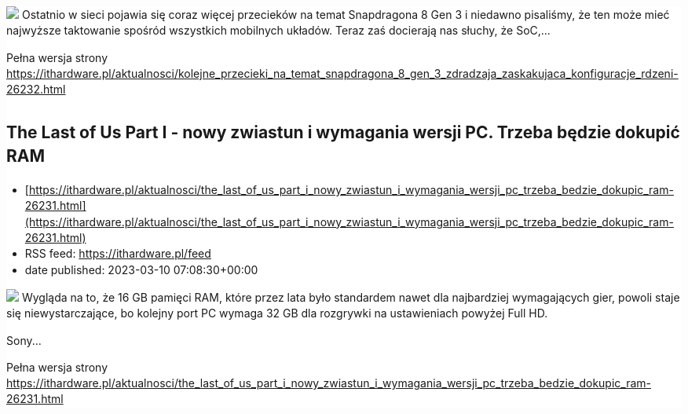 <img src="https://ithardware.pl/artykuly/min/26232_1.jpg" />            Ostatnio w sieci pojawia się coraz więcej przeciek&oacute;w na temat Snapdragona 8 Gen 3 i niedawno pisaliśmy, że ten może mieć najwyższe taktowanie spośr&oacute;d wszystkich mobilnych układ&oacute;w. Teraz zaś docierają nas słuchy, że SoC,...
            <p>Pełna wersja strony <a href="https://ithardware.pl/aktualnosci/kolejne_przecieki_na_temat_snapdragona_8_gen_3_zdradzaja_zaskakujaca_konfiguracje_rdzeni-26232.html">https://ithardware.pl/aktualnosci/kolejne_przecieki_na_temat_snapdragona_8_gen_3_zdradzaja_zaskakujaca_konfiguracje_rdzeni-26232.html</a></p>

## The Last of Us Part I - nowy zwiastun i wymagania wersji PC. Trzeba będzie dokupić RAM
 - [https://ithardware.pl/aktualnosci/the_last_of_us_part_i_nowy_zwiastun_i_wymagania_wersji_pc_trzeba_bedzie_dokupic_ram-26231.html](https://ithardware.pl/aktualnosci/the_last_of_us_part_i_nowy_zwiastun_i_wymagania_wersji_pc_trzeba_bedzie_dokupic_ram-26231.html)
 - RSS feed: https://ithardware.pl/feed
 - date published: 2023-03-10 07:08:30+00:00

<img src="https://ithardware.pl/artykuly/min/26231_1.jpg" />            Wygląda na to, że 16 GB pamięci RAM, kt&oacute;re przez lata było standardem nawet dla najbardziej wymagających gier, powoli staje się niewystarczające, bo kolejny port PC wymaga 32 GB dla rozgrywki na ustawieniach powyżej Full HD.&nbsp;

Sony...
            <p>Pełna wersja strony <a href="https://ithardware.pl/aktualnosci/the_last_of_us_part_i_nowy_zwiastun_i_wymagania_wersji_pc_trzeba_bedzie_dokupic_ram-26231.html">https://ithardware.pl/aktualnosci/the_last_of_us_part_i_nowy_zwiastun_i_wymagania_wersji_pc_trzeba_bedzie_dokupic_ram-26231.html</a></p>

